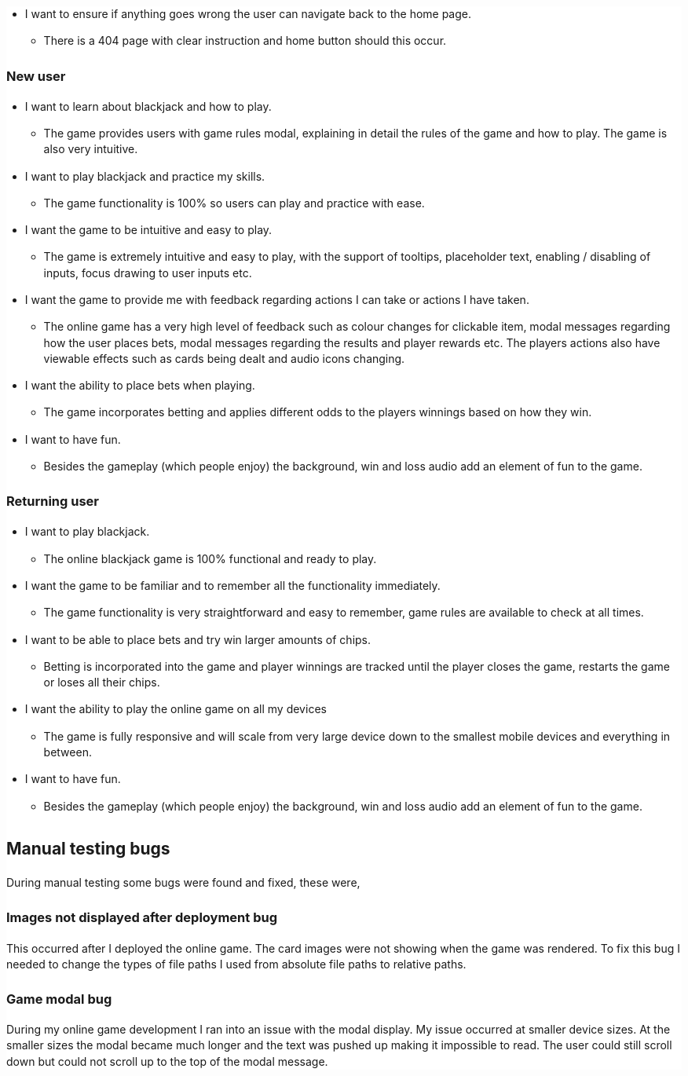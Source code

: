 * I want to ensure if anything goes wrong the user can navigate back to the home page.

    * There is a 404 page with clear instruction and home button should this occur.

### New user
* I want to learn about blackjack and how to play.
    * The game provides users with game rules modal, explaining in detail the rules of the game and how to play. The game is also very intuitive.
* I want to play blackjack and practice my skills.
    * The game functionality is 100% so users can play and practice with ease.
* I want the game to be intuitive and easy to play.
    * The game is extremely intuitive and easy to play, with the support of tooltips, placeholder text, enabling / disabling of inputs, focus drawing to user inputs etc.
* I want the game to provide me with feedback regarding actions I can take or actions I have taken. 
    * The online game has a very high level of feedback such as colour changes for clickable item, modal messages regarding how the user places bets, modal messages regarding the results and player rewards etc. The players actions also have viewable effects such as cards being dealt and audio icons changing.
* I want the ability to place bets when playing.
    * The game incorporates betting and applies different odds to the players winnings based on how they win. 

* I want to have fun.
    * Besides the gameplay (which people enjoy) the background, win and loss audio add an element of fun to the game.

### Returning user
* I want to play blackjack.
    * The online blackjack game is 100% functional and ready to play. 
* I want the game to be familiar and to remember all the functionality immediately.
    * The game functionality is very straightforward and easy to remember, game rules are available to check at all times.
* I want to be able to place bets and try win larger amounts of chips.
    * Betting is incorporated into the game and player winnings are tracked until the player closes the game, restarts the game or loses all their chips.
* I want the ability to play the online game on all my devices
    * The game is fully responsive and will scale from very large device down to the smallest mobile devices and everything in between.

* I want to have fun.
    * Besides the gameplay (which people enjoy) the background, win and loss audio add an element of fun to the game.
## Manual testing bugs
During manual testing some bugs were found and fixed, these were,

### Images not displayed after deployment bug
This occurred after I deployed the online game. The card images were not showing when the game was rendered. To fix this bug I needed to change the types of file paths I used from absolute file paths to relative paths. 

### Game modal bug
During my online game development I ran into an issue with the modal display. My issue occurred at smaller device sizes. At the smaller sizes the modal became much longer and the text was pushed up making it impossible to read. The user could still scroll down but could not scroll up to the top of the modal message. 
